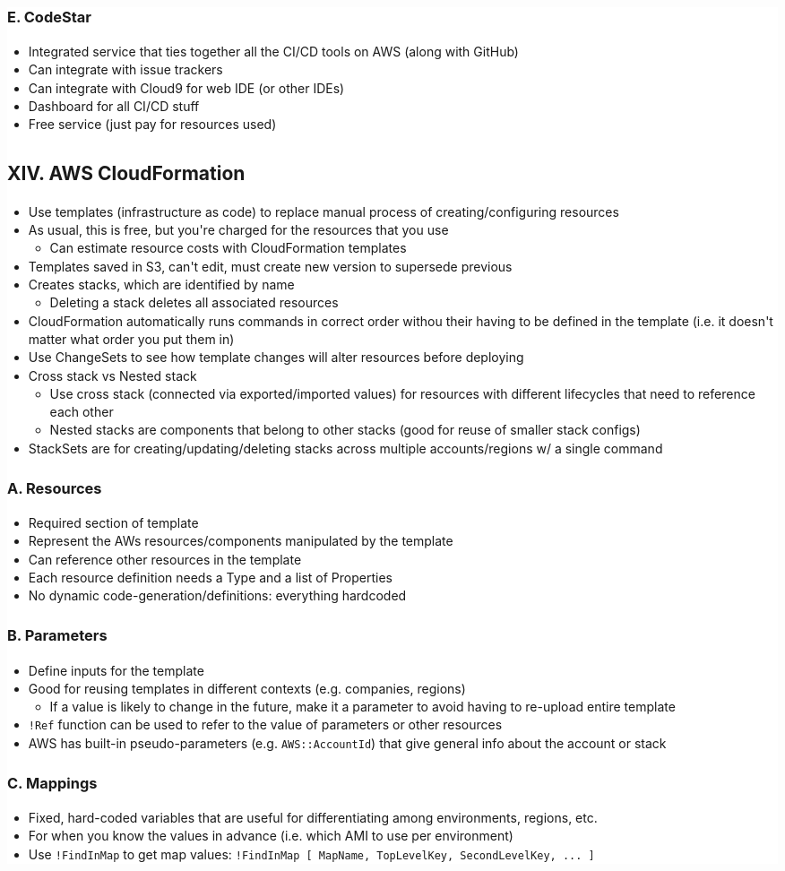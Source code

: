 ### E. CodeStar

- Integrated service that ties together all the CI/CD tools on AWS (along with GitHub)
- Can integrate with issue trackers
- Can integrate with Cloud9 for web IDE (or other IDEs)
- Dashboard for all CI/CD stuff
- Free service (just pay for resources used)

## XIV. AWS CloudFormation

- Use templates (infrastructure as code) to replace manual process of creating/configuring resources
- As usual, this is free, but you're charged for the resources that you use
  - Can estimate resource costs with CloudFormation templates
- Templates saved in S3, can't edit, must create new version to supersede previous
- Creates stacks, which are identified by name
  - Deleting a stack deletes all associated resources
- CloudFormation automatically runs commands in correct order withou their having to be defined in the template (i.e. it doesn't matter what order you put them in)
- Use ChangeSets to see how template changes will alter resources before deploying
- Cross stack vs Nested stack
  - Use cross stack (connected via exported/imported values) for resources with different lifecycles that need to reference each other
  - Nested stacks are components that belong to other stacks (good for reuse of smaller stack configs)
- StackSets are for creating/updating/deleting stacks across multiple accounts/regions w/ a single command

### A. Resources

- Required section of template
- Represent the AWs resources/components manipulated by the template
- Can reference other resources in the template
- Each resource definition needs a Type and a list of Properties
- No dynamic code-generation/definitions: everything hardcoded

### B. Parameters

- Define inputs for the template
- Good for reusing templates in different contexts (e.g. companies, regions)
  - If a value is likely to change in the future, make it a parameter to avoid having to re-upload entire template
- `!Ref` function can be used to refer to the value of parameters or other resources
- AWS has built-in pseudo-parameters (e.g. `AWS::AccountId`) that give general info about the account or stack

### C. Mappings

- Fixed, hard-coded variables that are useful for differentiating among environments, regions, etc.
- For when you know the values in advance (i.e. which AMI to use per environment)
- Use `!FindInMap` to get map values: `!FindInMap [ MapName, TopLevelKey, SecondLevelKey, ... ]`
